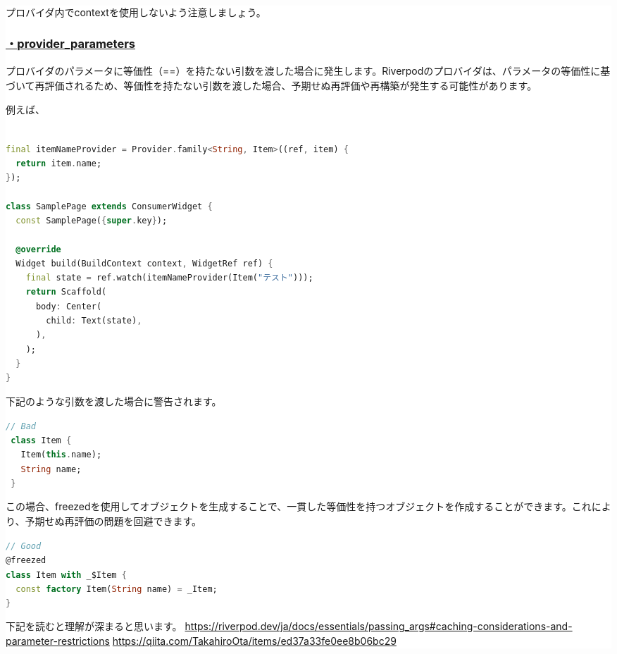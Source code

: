 プロバイダ内でcontextを使用しないよう注意しましょう。

### [・provider_parameters](https://pub.dev/packages/riverpod_lint#provider_parameters)

プロバイダのパラメータに等価性（==）を持たない引数を渡した場合に発生します。Riverpodのプロバイダは、パラメータの等価性に基づいて再評価されるため、等価性を持たない引数を渡した場合、予期せぬ再評価や再構築が発生する可能性があります。

例えば、

```dart

final itemNameProvider = Provider.family<String, Item>((ref, item) {
  return item.name;
});

class SamplePage extends ConsumerWidget {
  const SamplePage({super.key});

  @override
  Widget build(BuildContext context, WidgetRef ref) {
    final state = ref.watch(itemNameProvider(Item("テスト")));
    return Scaffold(
      body: Center(
        child: Text(state),
      ),
    );
  }
}

```
下記のような引数を渡した場合に警告されます。

```dart
// Bad
 class Item {
   Item(this.name);
   String name;
 }
```
この場合、freezedを使用してオブジェクトを生成することで、一貫した等価性を持つオブジェクトを作成することができます。これにより、予期せぬ再評価の問題を回避できます。

```dart
// Good
@freezed
class Item with _$Item {
  const factory Item(String name) = _Item;
}
```

下記を読むと理解が深まると思います。
https://riverpod.dev/ja/docs/essentials/passing_args#caching-considerations-and-parameter-restrictions
https://qiita.com/TakahiroOta/items/ed37a33fe0ee8b06bc29
